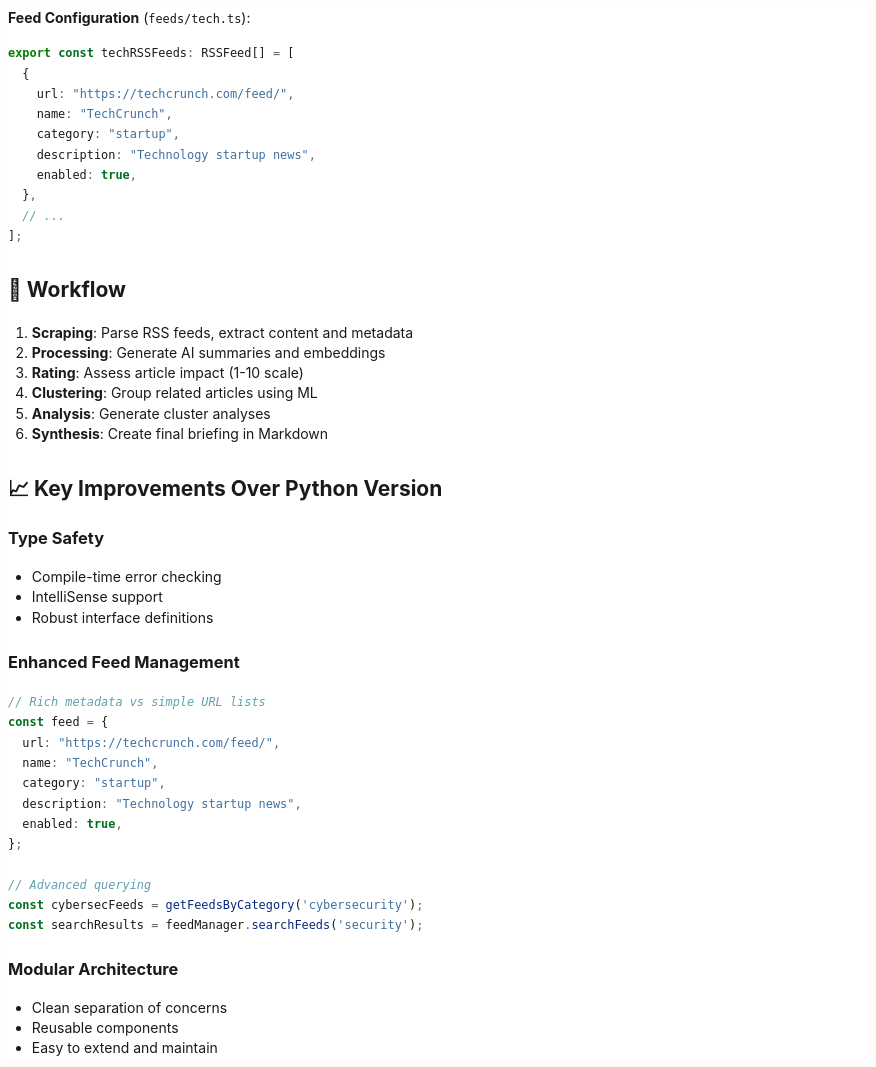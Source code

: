 **Feed Configuration** (`feeds/tech.ts`):
```typescript
export const techRSSFeeds: RSSFeed[] = [
  {
    url: "https://techcrunch.com/feed/",
    name: "TechCrunch",
    category: "startup",
    description: "Technology startup news",
    enabled: true,
  },
  // ...
];
```

## 🔄 Workflow

1. **Scraping**: Parse RSS feeds, extract content and metadata
2. **Processing**: Generate AI summaries and embeddings
3. **Rating**: Assess article impact (1-10 scale)
4. **Clustering**: Group related articles using ML
5. **Analysis**: Generate cluster analyses
6. **Synthesis**: Create final briefing in Markdown

## 📈 Key Improvements Over Python Version

### Type Safety
- Compile-time error checking
- IntelliSense support
- Robust interface definitions

### Enhanced Feed Management
```typescript
// Rich metadata vs simple URL lists
const feed = {
  url: "https://techcrunch.com/feed/",
  name: "TechCrunch",
  category: "startup",
  description: "Technology startup news",
  enabled: true,
};

// Advanced querying
const cybersecFeeds = getFeedsByCategory('cybersecurity');
const searchResults = feedManager.searchFeeds('security');
```

### Modular Architecture
- Clean separation of concerns
- Reusable components
- Easy to extend and maintain

